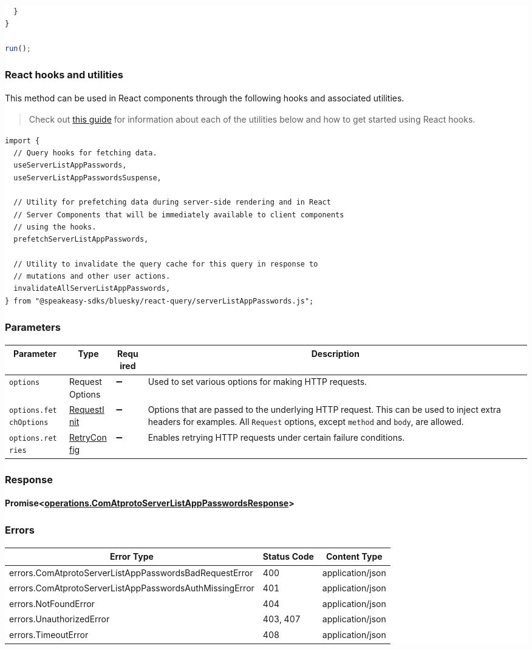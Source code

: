 ```typescript
  }
}

run();
```

### React hooks and utilities

This method can be used in React components through the following hooks and
associated utilities.

> Check out [this guide][hook-guide] for information about each of the utilities
> below and how to get started using React hooks.

[hook-guide]: ../../../REACT_QUERY.md

```tsx
import {
  // Query hooks for fetching data.
  useServerListAppPasswords,
  useServerListAppPasswordsSuspense,

  // Utility for prefetching data during server-side rendering and in React
  // Server Components that will be immediately available to client components
  // using the hooks.
  prefetchServerListAppPasswords,
  
  // Utility to invalidate the query cache for this query in response to
  // mutations and other user actions.
  invalidateAllServerListAppPasswords,
} from "@speakeasy-sdks/bluesky/react-query/serverListAppPasswords.js";
```

### Parameters

| Parameter                                                                                                                                                                      | Type                                                                                                                                                                           | Required                                                                                                                                                                       | Description                                                                                                                                                                    |
| ------------------------------------------------------------------------------------------------------------------------------------------------------------------------------ | ------------------------------------------------------------------------------------------------------------------------------------------------------------------------------ | ------------------------------------------------------------------------------------------------------------------------------------------------------------------------------ | ------------------------------------------------------------------------------------------------------------------------------------------------------------------------------ |
| `options`                                                                                                                                                                      | RequestOptions                                                                                                                                                                 | :heavy_minus_sign:                                                                                                                                                             | Used to set various options for making HTTP requests.                                                                                                                          |
| `options.fetchOptions`                                                                                                                                                         | [RequestInit](https://developer.mozilla.org/en-US/docs/Web/API/Request/Request#options)                                                                                        | :heavy_minus_sign:                                                                                                                                                             | Options that are passed to the underlying HTTP request. This can be used to inject extra headers for examples. All `Request` options, except `method` and `body`, are allowed. |
| `options.retries`                                                                                                                                                              | [RetryConfig](../../lib/utils/retryconfig.md)                                                                                                                                  | :heavy_minus_sign:                                                                                                                                                             | Enables retrying HTTP requests under certain failure conditions.                                                                                                               |

### Response

**Promise\<[operations.ComAtprotoServerListAppPasswordsResponse](../../models/operations/comatprotoserverlistapppasswordsresponse.md)\>**

### Errors

| Error Type                                              | Status Code                                             | Content Type                                            |
| ------------------------------------------------------- | ------------------------------------------------------- | ------------------------------------------------------- |
| errors.ComAtprotoServerListAppPasswordsBadRequestError  | 400                                                     | application/json                                        |
| errors.ComAtprotoServerListAppPasswordsAuthMissingError | 401                                                     | application/json                                        |
| errors.NotFoundError                                    | 404                                                     | application/json                                        |
| errors.UnauthorizedError                                | 403, 407                                                | application/json                                        |
| errors.TimeoutError                                     | 408                                                     | application/json                                        |